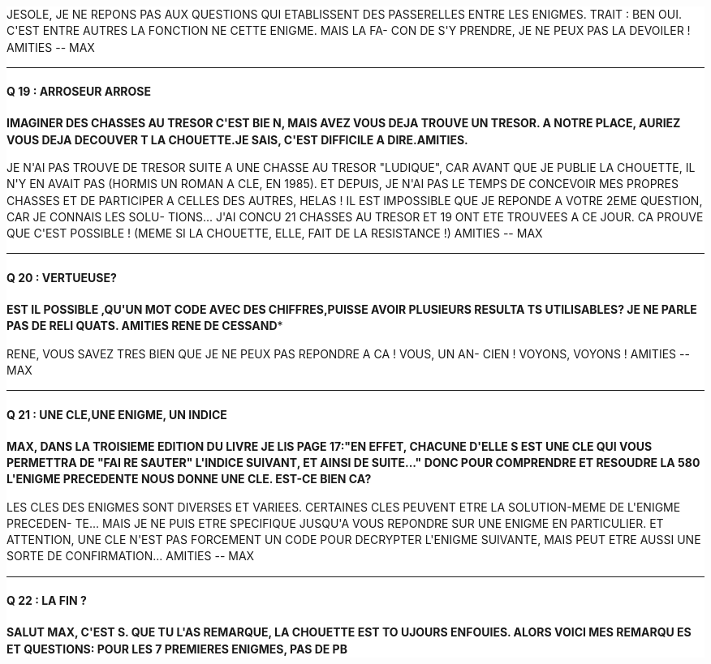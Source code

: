 JESOLE, JE NE REPONS PAS AUX QUESTIONS QUI ETABLISSENT
 DES PASSERELLES ENTRE LES ENIGMES. TRAIT : BEN OUI. C'EST ENTRE AUTRES
LA FONCTION NE CETTE ENIGME. MAIS LA FA- CON DE S'Y PRENDRE, JE NE PEUX
PAS LA DEVOILER ! AMITIES -- MAX

---

#### Q 19 : ARROSEUR ARROSE

**IMAGINER DES CHASSES AU TRESOR C'EST BIE N, MAIS AVEZ
VOUS DEJA TROUVE UN TRESOR. A NOTRE PLACE, AURIEZ VOUS DEJA DECOUVER T
LA CHOUETTE.JE SAIS, C'EST DIFFICILE A DIRE.AMITIES.**

JE N'AI PAS TROUVE DE TRESOR SUITE A  UNE CHASSE AU
TRESOR "LUDIQUE", CAR AVANT QUE JE PUBLIE LA CHOUETTE, IL N'Y EN AVAIT
PAS (HORMIS UN ROMAN A CLE, EN 1985). ET DEPUIS, JE N'AI PAS LE TEMPS DE
 CONCEVOIR MES PROPRES CHASSES ET DE PARTICIPER A CELLES DES AUTRES,
HELAS ! IL EST IMPOSSIBLE QUE JE REPONDE A VOTRE
2EME QUESTION, CAR JE CONNAIS LES SOLU- TIONS... J'AI CONCU 21 CHASSES
AU TRESOR ET 19 ONT ETE TROUVEES A CE JOUR. CA PROUVE QUE C'EST POSSIBLE
 ! (MEME SI LA CHOUETTE, ELLE, FAIT DE LA RESISTANCE !) AMITIES -- MAX

---

#### Q 20 : VERTUEUSE?

**EST IL POSSIBLE ,QU'UN MOT CODE AVEC DES
CHIFFRES,PUISSE AVOIR PLUSIEURS RESULTA TS UTILISABLES?  JE NE PARLE PAS
 DE RELI QUATS.  AMITIES  RENE DE CESSAND***

RENE, VOUS SAVEZ TRES BIEN QUE JE NE  PEUX PAS REPONDRE A CA ! VOUS, UN AN- CIEN ! VOYONS, VOYONS ! AMITIES -- MAX

---

#### Q 21 : UNE CLE,UNE ENIGME, UN INDICE

**MAX, DANS LA TROISIEME EDITION DU LIVRE  JE LIS PAGE
17:"EN EFFET, CHACUNE D'ELLE S EST UNE CLE QUI VOUS PERMETTRA DE "FAI RE
 SAUTER" L'INDICE SUIVANT, ET AINSI DE  SUITE..." DONC POUR COMPRENDRE
ET RESOUDRE LA 580  L'ENIGME PRECEDENTE NOUS DONNE UNE CLE.  EST-CE BIEN
 CA?**

LES CLES DES ENIGMES SONT DIVERSES ET VARIEES.
CERTAINES CLES PEUVENT ETRE LA SOLUTION-MEME DE L'ENIGME PRECEDEN- TE...
 MAIS JE NE PUIS ETRE SPECIFIQUE JUSQU'A VOUS REPONDRE SUR UNE ENIGME EN
 PARTICULIER. ET ATTENTION, UNE CLE N'EST PAS FORCEMENT UN CODE POUR
DECRYPTER L'ENIGME SUIVANTE, MAIS PEUT ETRE AUSSI
UNE SORTE DE CONFIRMATION... AMITIES -- MAX

---

#### Q 22 : LA FIN ?

**SALUT MAX, C'EST S.    QUE TU L'AS REMARQUE, LA
CHOUETTE EST TO UJOURS ENFOUIES. ALORS VOICI MES REMARQU ES ET
QUESTIONS: POUR LES 7 PREMIERES ENIGMES, PAS DE PB**
